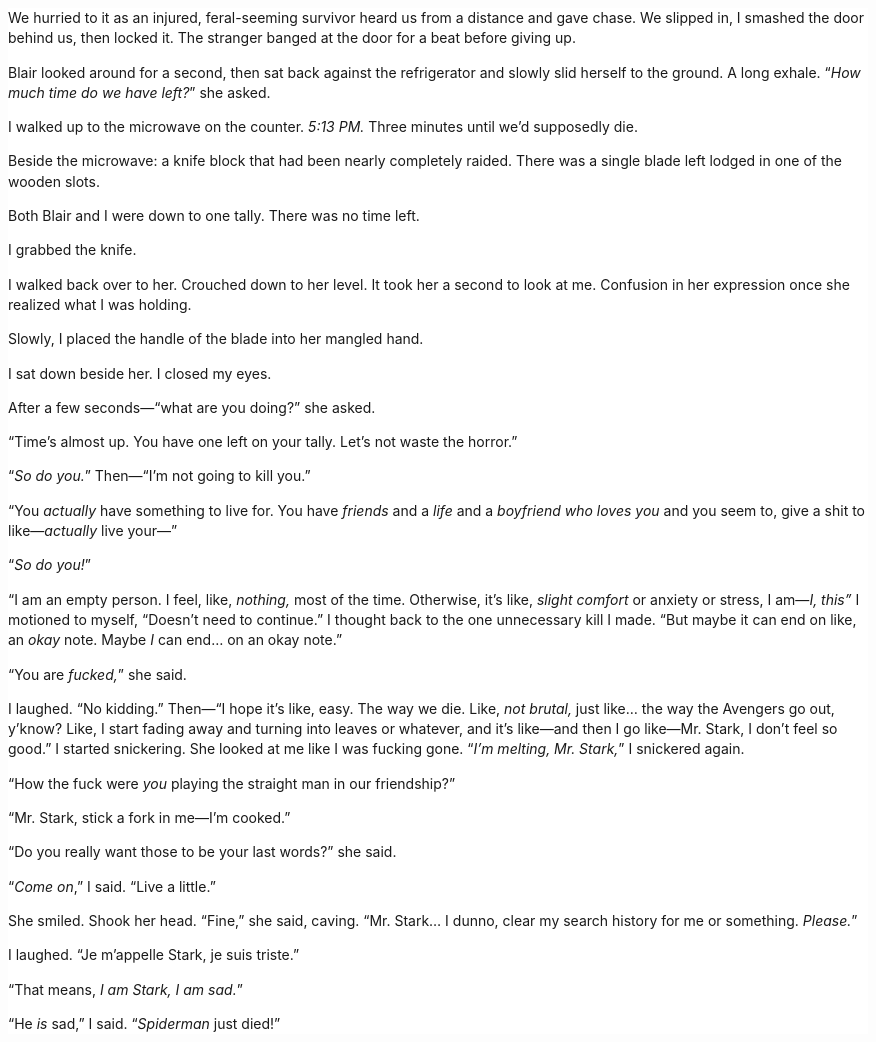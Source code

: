 We hurried to it as an injured, feral-seeming survivor heard us from a distance and gave chase. We slipped in, I smashed the door behind us, then locked it. The stranger banged at the door for a beat before giving up.

Blair looked around for a second, then sat back against the refrigerator and slowly slid herself to the ground. A long exhale. “*How much time do we have left?*” she asked. 

I walked up to the microwave on the counter. *5:13 PM.* Three minutes until we’d supposedly die.

Beside the microwave: a knife block that had been nearly completely raided. There was a single blade left lodged in one of the wooden slots.

Both Blair and I were down to one tally. There was no time left.

I grabbed the knife.   

I walked back over to her. Crouched down to her level. It took her a second to look at me. Confusion in her expression once she realized what I was holding. 

Slowly, I placed the handle of the blade into her mangled hand.

I sat down beside her. I closed my eyes.

After a few seconds—“what are you doing?” she asked.

“Time’s almost up. You have one left on your tally. Let’s not waste the horror.”

“*So do you.*” Then—“I’m not going to kill you.”

“You *actually* have something to live for. You have *friends* and a *life* and a *boyfriend who loves you* and you seem to, give a shit to like—*actually* live your—”

“*So do you!*”

“I am an empty person. I feel, like, *nothing,* most of the time. Otherwise, it’s like, *slight comfort* or anxiety or stress, I am—*I, this”* I motioned to myself, “Doesn’t need to continue.” I thought back to the one unnecessary kill I made. “But maybe it can end on like, an *okay* note. Maybe *I* can end… on an okay note.”

“You are *fucked,*” she said.

I laughed. “No kidding.” Then—“I hope it’s like, easy. The way we die. Like, *not brutal,* just like… the way the Avengers go out, y’know? Like, I start fading away and turning into leaves or whatever, and it’s like—and then I go like—Mr. Stark, I don’t feel so good.” I started snickering. She looked at me like I was fucking gone. “*I’m melting, Mr. Stark,*” I snickered again.

“How the fuck were *you* playing the straight man in our friendship?”

“Mr. Stark, stick a fork in me—I’m cooked.”

“Do you really want those to be your last words?” she said.

“*Come on*,” I said. “Live a little.”

She smiled. Shook her head. “Fine,” she said, caving. “Mr. Stark… I dunno, clear my search history for me or something. *Please.*”

I laughed. “Je m’appelle Stark, je suis triste.”

“That means, *I am Stark, I am sad.*”

“He *is* sad,” I said. “*Spiderman* just died!” 
